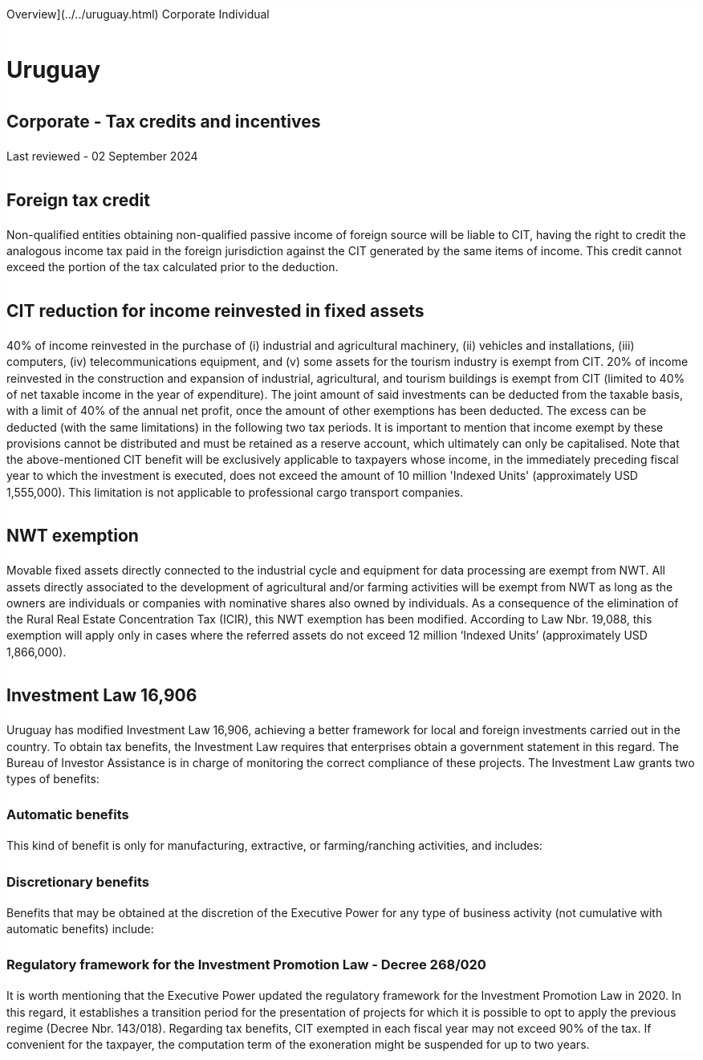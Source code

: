 Overview](../../uruguay.html)
Corporate
Individual
# Uruguay
## Corporate - Tax credits and incentives
Last reviewed - 02 September 2024
## Foreign tax credit
Non-qualified entities obtaining non-qualified passive income of foreign source will be liable to CIT, having the right to credit the analogous income tax paid in the foreign jurisdiction against the CIT generated by the same items of income. This credit cannot exceed the portion of the tax calculated prior to the deduction.
## CIT reduction for income reinvested in fixed assets
40% of income reinvested in the purchase of (i) industrial and agricultural machinery, (ii) vehicles and installations, (iii) computers, (iv) telecommunications equipment, and (v) some assets for the tourism industry is exempt from CIT.
20% of income reinvested in the construction and expansion of industrial, agricultural, and tourism buildings is exempt from CIT (limited to 40% of net taxable income in the year of expenditure).
The joint amount of said investments can be deducted from the taxable basis, with a limit of 40% of the annual net profit, once the amount of other exemptions has been deducted. The excess can be deducted (with the same limitations) in the following two tax periods. It is important to mention that income exempt by these provisions cannot be distributed and must be retained as a reserve account, which ultimately can only be capitalised.
Note that the above-mentioned CIT benefit will be exclusively applicable to taxpayers whose income, in the immediately preceding fiscal year to which the investment is executed, does not exceed the amount of 10 million 'Indexed Units' (approximately USD 1,555,000). This limitation is not applicable to professional cargo transport companies.
## NWT exemption
Movable fixed assets directly connected to the industrial cycle and equipment for data processing are exempt from NWT.
All assets directly associated to the development of agricultural and/or farming activities will be exempt from NWT as long as the owners are individuals or companies with nominative shares also owned by individuals. As a consequence of the elimination of the Rural Real Estate Concentration Tax (ICIR), this NWT exemption has been modified. According to Law Nbr. 19,088, this exemption will apply only in cases where the referred assets do not exceed 12 million ‘Indexed Units’ (approximately USD 1,866,000).
## Investment Law 16,906
Uruguay has modified Investment Law 16,906, achieving a better framework for local and foreign investments carried out in the country. To obtain tax benefits, the Investment Law requires that enterprises obtain a government statement in this regard. The Bureau of Investor Assistance is in charge of monitoring the correct compliance of these projects.
The Investment Law grants two types of benefits:
### Automatic benefits
This kind of benefit is only for manufacturing, extractive, or farming/ranching activities, and includes:
### Discretionary benefits
Benefits that may be obtained at the discretion of the Executive Power for any type of business activity (not cumulative with automatic benefits) include:
### Regulatory framework for the Investment Promotion Law - Decree 268/020
It is worth mentioning that the Executive Power updated the regulatory framework for the Investment Promotion Law in 2020. In this regard, it establishes a transition period for the presentation of projects for which it is possible to opt to apply the previous regime (Decree Nbr. 143/018).
Regarding tax benefits, CIT exempted in each fiscal year may not exceed 90% of the tax. If convenient for the taxpayer, the computation term of the exoneration might be suspended for up to two years.